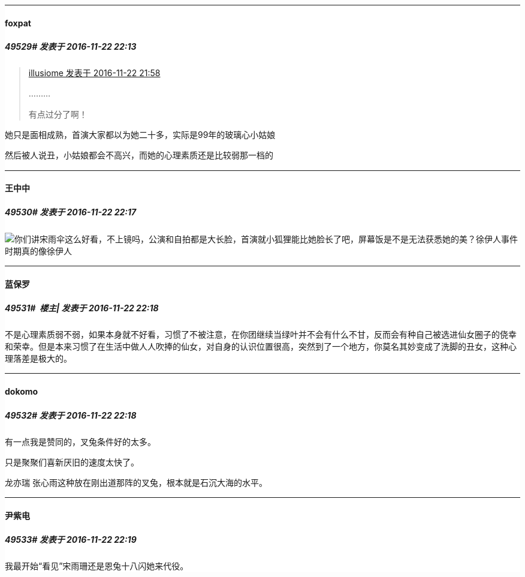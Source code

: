 
*****

####  foxpat  
##### 49529#       发表于 2016-11-22 22:13


<blockquote><a href="httphttps://bbs.saraba1st.com/2b/forum.php?mod=redirect&amp;goto=findpost&amp;pid=34261209&amp;ptid=1105387" target="_blank">illusiome 发表于 2016-11-22 21:58</a>

………

有点过分了啊！</blockquote>
她只是面相成熟，首演大家都以为她二十多，实际是99年的玻璃心小姑娘


然后被人说丑，小姑娘都会不高兴，而她的心理素质还是比较弱那一档的


*****

####  王中中  
##### 49530#       发表于 2016-11-22 22:17


<img src="https://static.saraba1st.com/image/smiley/face/75.gif" referrerpolicy="no-referrer">你们讲宋雨伞这么好看，不上镜吗，公演和自拍都是大长脸，首演就小狐狸能比她脸长了吧，屏幕饭是不是无法获悉她的美？徐伊人事件时期真的像徐伊人


*****

####  蓝保罗  
##### 49531#         楼主| 发表于 2016-11-22 22:18


不是心理素质弱不弱，如果本身就不好看，习惯了不被注意，在你团继续当绿叶并不会有什么不甘，反而会有种自己被选进仙女圈子的侥幸和荣幸。但是本来习惯了在生活中做人人吹捧的仙女，对自身的认识位置很高，突然到了一个地方，你莫名其妙变成了洗脚的丑女，这种心理落差是极大的。


*****

####  dokomo  
##### 49532#       发表于 2016-11-22 22:18


有一点我是赞同的，叉兔条件好的太多。


只是聚聚们喜新厌旧的速度太快了。


龙亦瑞 张心雨这种放在刚出道那阵的叉兔，根本就是石沉大海的水平。


*****

####  尹紫电  
##### 49533#       发表于 2016-11-22 22:19


我最开始“看见”宋雨珊还是恩兔十八闪她来代役。
